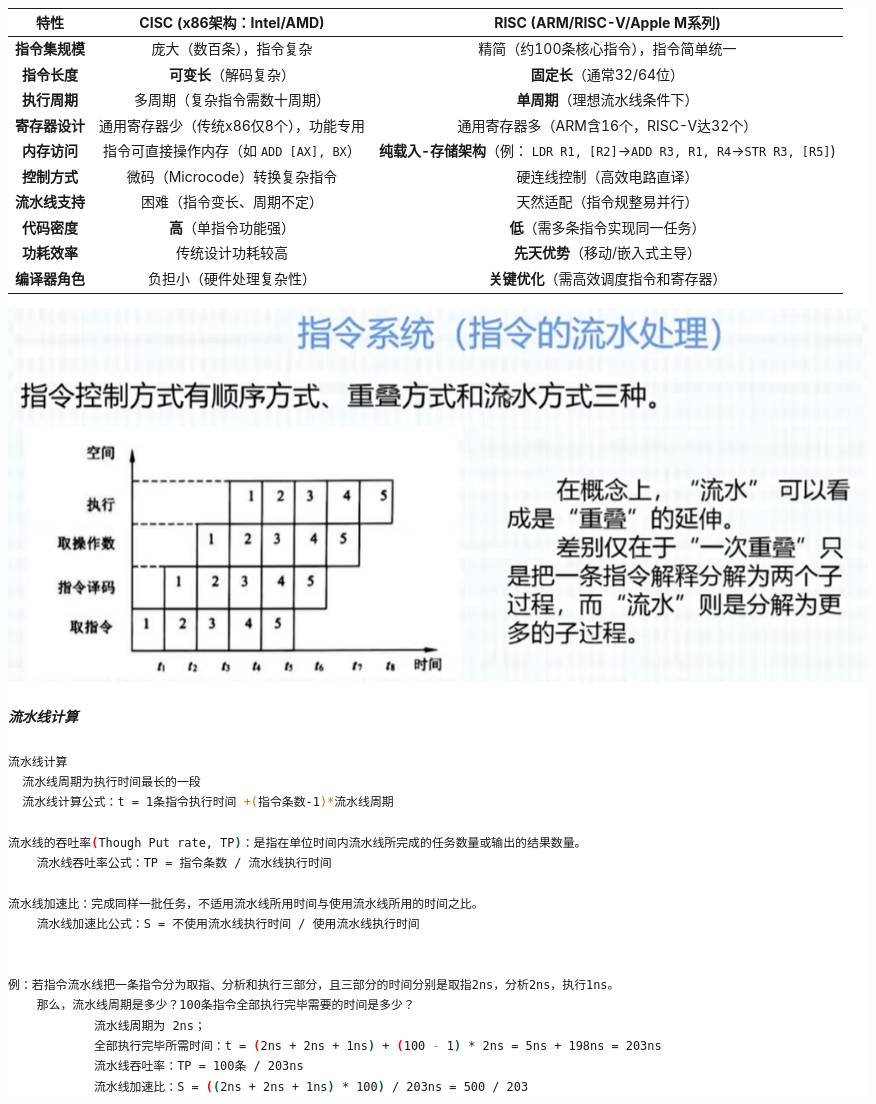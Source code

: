 |    **特性**    |      **CISC** (x86架构：Intel/AMD)      |              **RISC** (ARM/RISC-V/Apple M系列)               |
| :------------: | :-------------------------------------: | :----------------------------------------------------------: |
| **指令集规模** |        庞大（数百条），指令复杂         |            精简（约100条核心指令），指令简单统一             |
|  **指令长度**  |         **可变长**（解码复杂）          |                  **固定长**（通常32/64位）                   |
|  **执行周期**  |      多周期（复杂指令需数十周期）       |                **单周期**（理想流水线条件下）                |
| **寄存器设计** | 通用寄存器少（传统x86仅8个），功能专用  |           通用寄存器多（ARM含16个，RISC-V达32个）            |
|  **内存访问**  | 指令可直接操作内存（如 `ADD [AX], BX`） | **纯载入-存储架构**（例： `LDR R1, [R2]`→`ADD R3, R1, R4`→`STR R3, [R5]`) |
|  **控制方式**  |      微码（Microcode）转换复杂指令      |                  硬连线控制（高效电路直译）                  |
| **流水线支持** |       困难（指令变长、周期不定）        |                  天然适配（指令规整易并行）                  |
|  **代码密度**  |         **高**（单指令功能强）          |               **低**（需多条指令实现同一任务）               |
|  **功耗效率**  |            传统设计功耗较高             |               **先天优势**（移动/嵌入式主导）                |
| **编译器角色** |        负担小（硬件处理复杂性）         |            **关键优化**（需高效调度指令和寄存器）            |

![image-20240903233335291](./image/image-20240903233335291.png)

##### 流水线计算

```bash
流水线计算
  流水线周期为执行时间最长的一段
  流水线计算公式：t = 1条指令执行时间 +(指令条数-1)*流水线周期

流水线的吞吐率(Though Put rate, TP)：是指在单位时间内流水线所完成的任务数量或输出的结果数量。
	流水线吞吐率公式：TP = 指令条数 / 流水线执行时间

流水线加速比：完成同样一批任务，不适用流水线所用时间与使用流水线所用的时间之比。
	流水线加速比公式：S = 不使用流水线执行时间 / 使用流水线执行时间


例：若指令流水线把一条指令分为取指、分析和执行三部分，且三部分的时间分别是取指2ns，分析2ns，执行1ns。
	那么，流水线周期是多少？100条指令全部执行完毕需要的时间是多少？
			流水线周期为 2ns；
			全部执行完毕所需时间：t = (2ns + 2ns + 1ns) + (100 - 1) * 2ns = 5ns + 198ns = 203ns
			流水线吞吐率：TP = 100条 / 203ns
			流水线加速比：S = ((2ns + 2ns + 1ns) * 100) / 203ns = 500 / 203
```
